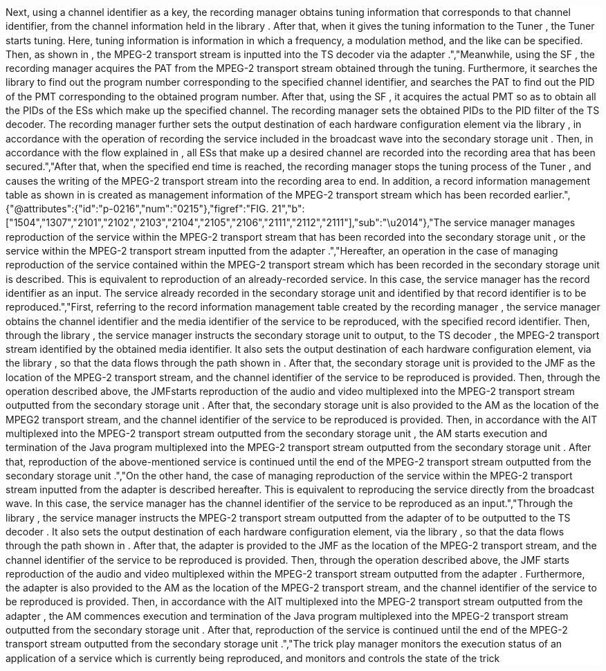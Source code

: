Next, using a channel identifier as a key, the recording manager obtains tuning information that corresponds to that channel identifier, from the channel information held in the library . After that, when it gives the tuning information to the Tuner , the Tuner starts tuning. Here, tuning information is information in which a frequency, a modulation method, and the like can be specified. Then, as shown in , the MPEG-2 transport stream is inputted into the TS decoder via the adapter .","Meanwhile, using the SF , the recording manager acquires the PAT from the MPEG-2 transport stream obtained through the tuning. Furthermore, it searches the library to find out the program number corresponding to the specified channel identifier, and searches the PAT to find out the PID of the PMT corresponding to the obtained program number. After that, using the SF , it acquires the actual PMT so as to obtain all the PIDs of the ESs which make up the specified channel. The recording manager sets the obtained PIDs to the PID filter  of the TS decoder. The recording manager further sets the output destination of each hardware configuration element via the library , in accordance with the operation of recording the service included in the broadcast wave into the secondary storage unit . Then, in accordance with the flow explained in , all ESs that make up a desired channel are recorded into the recording area  that has been secured.","After that, when the specified end time is reached, the recording manager stops the tuning process of the Tuner , and causes the writing of the MPEG-2 transport stream into the recording area  to end. In addition, a record information management table as shown in  is created as management information of the MPEG-2 transport stream which has been recorded earlier.",{"@attributes":{"id":"p-0216","num":"0215"},"figref":"FIG. 21","b":["1504","1307","2101","2102","2103","2104","2105","2106","2111","2112","2111"],"sub":"\u2014"},"The service manager manages reproduction of the service within the MPEG-2 transport stream that has been recorded into the secondary storage unit , or the service within the MPEG-2 transport stream inputted from the adapter .","Hereafter, an operation in the case of managing reproduction of the service contained within the MPEG-2 transport stream which has been recorded in the secondary storage unit  is described. This is equivalent to reproduction of an already-recorded service. In this case, the service manager has the record identifier as an input. The service already recorded in the secondary storage unit  and identified by that record identifier is to be reproduced.","First, referring to the record information management table created by the recording manager , the service manager obtains the channel identifier and the media identifier of the service to be reproduced, with the specified record identifier. Then, through the library , the service manager instructs the secondary storage unit  to output, to the TS decoder , the MPEG-2 transport stream identified by the obtained media identifier. It also sets the output destination of each hardware configuration element, via the library , so that the data flows through the path shown in . After that, the secondary storage unit  is provided to the JMF as the location of the MPEG-2 transport stream, and the channel identifier of the service to be reproduced is provided. Then, through the operation described above, the JMFstarts reproduction of the audio and video multiplexed into the MPEG-2 transport stream outputted from the secondary storage unit . After that, the secondary storage unit  is also provided to the AM as the location of the MPEG2 transport stream, and the channel identifier of the service to be reproduced is provided. Then, in accordance with the AIT multiplexed into the MPEG-2 transport stream outputted from the secondary storage unit , the AM starts execution and termination of the Java program multiplexed into the MPEG-2 transport stream outputted from the secondary storage unit . After that, reproduction of the above-mentioned service is continued until the end of the MPEG-2 transport stream outputted from the secondary storage unit .","On the other hand, the case of managing reproduction of the service within the MPEG-2 transport stream inputted from the adapter  is described hereafter. This is equivalent to reproducing the service directly from the broadcast wave. In this case, the service manager has the channel identifier of the service to be reproduced as an input.","Through the library , the service manager instructs the MPEG-2 transport stream outputted from the adapter  of  to be outputted to the TS decoder . It also sets the output destination of each hardware configuration element, via the library , so that the data flows through the path shown in . After that, the adapter  is provided to the JMF as the location of the MPEG-2 transport stream, and the channel identifier of the service to be reproduced is provided. Then, through the operation described above, the JMF starts reproduction of the audio and video multiplexed within the MPEG-2 transport stream outputted from the adapter . Furthermore, the adapter  is also provided to the AM as the location of the MPEG-2 transport stream, and the channel identifier of the service to be reproduced is provided. Then, in accordance with the AIT multiplexed into the MPEG-2 transport stream outputted from the adapter , the AM commences execution and termination of the Java program multiplexed into the MPEG-2 transport stream outputted from the secondary storage unit . After that, reproduction of the service is continued until the end of the MPEG-2 transport stream outputted from the secondary storage unit .","The trick play manager monitors the execution status of an application of a service which is currently being reproduced, and monitors and controls the state of the trick